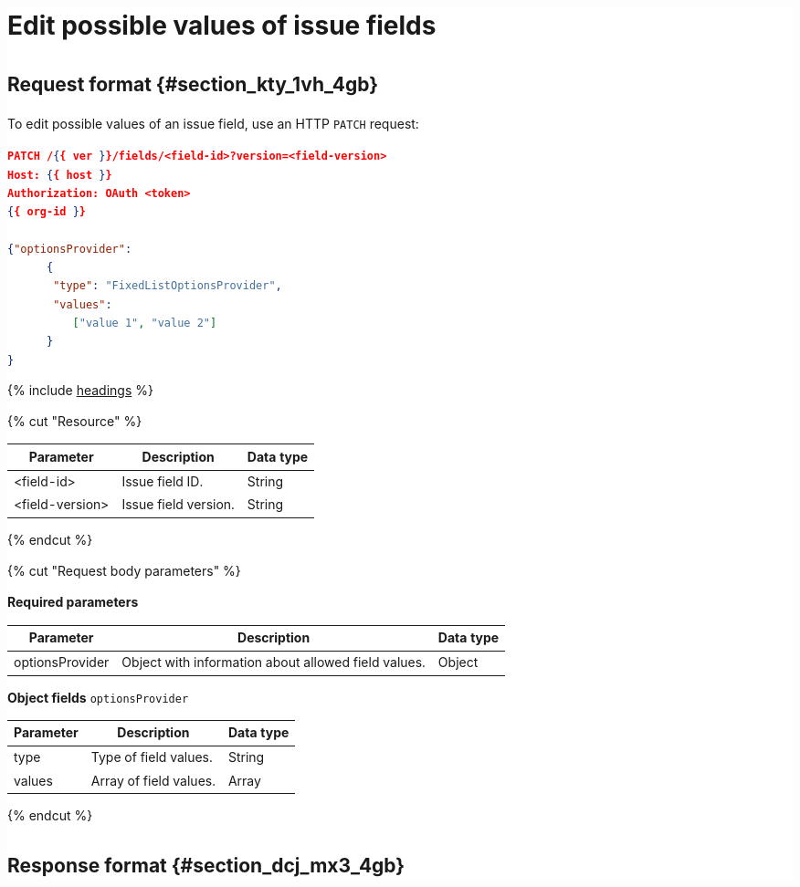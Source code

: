 # Edit possible values of issue fields

## Request format {#section_kty_1vh_4gb}

To edit possible values of an issue field, use an HTTP `PATCH` request:

```json
PATCH /{{ ver }}/fields/<field-id>?version=<field-version>
Host: {{ host }}
Authorization: OAuth <token> 
{{ org-id }}

{"optionsProvider":
      {
       "type": "FixedListOptionsProvider",
       "values": 
          ["value 1", "value 2"]
      }
}
```

{% include [headings](../../../_includes/tracker/api/headings.md) %}

{% cut "Resource" %}

| Parameter | Description | Data type |
| --- | --- | --- |
| \<field-id\> | Issue field ID. | String |
| \<field-version\> | Issue field version. | String |

{% endcut %}

{% cut "Request body parameters" %}

**Required parameters**

| Parameter | Description | Data type |
| -------- | -------- | ---------- |
| optionsProvider | Object with information about allowed field values. | Object |

**Object fields** `optionsProvider`

| Parameter | Description | Data type |
| -------- | -------- | ---------- |
| type | Type of field values. | String |
| values | Array of field values. | Array |

{% endcut %}

## Response format {#section_dcj_mx3_4gb}
